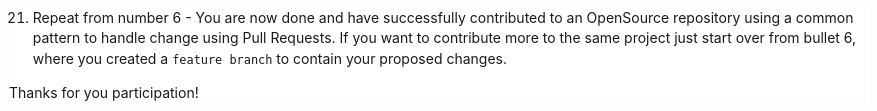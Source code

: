 21. Repeat from number 6 - You are now done and have successfully contributed to an OpenSource repository using a common pattern to handle change using Pull Requests. If you want to contribute more to the same project just start over from bullet 6, where you created a `feature branch` to contain your proposed changes.

Thanks for you participation!